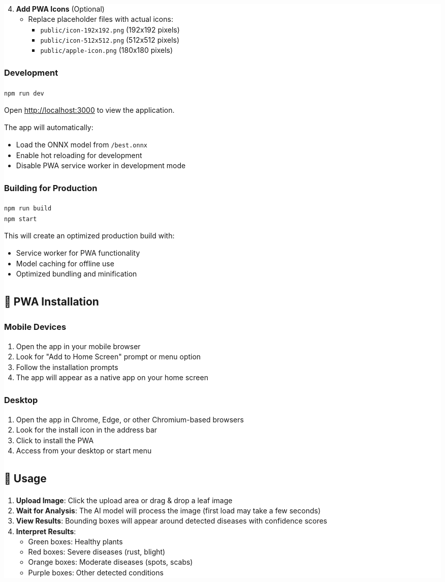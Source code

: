 4. **Add PWA Icons** (Optional)
   - Replace placeholder files with actual icons:
     - `public/icon-192x192.png` (192x192 pixels)
     - `public/icon-512x512.png` (512x512 pixels)
     - `public/apple-icon.png` (180x180 pixels)

### Development

```bash
npm run dev
```

Open [http://localhost:3000](http://localhost:3000) to view the application.

The app will automatically:
- Load the ONNX model from `/best.onnx`
- Enable hot reloading for development
- Disable PWA service worker in development mode

### Building for Production

```bash
npm run build
npm start
```

This will create an optimized production build with:
- Service worker for PWA functionality
- Model caching for offline use
- Optimized bundling and minification

## 📱 PWA Installation

### Mobile Devices
1. Open the app in your mobile browser
2. Look for "Add to Home Screen" prompt or menu option
3. Follow the installation prompts
4. The app will appear as a native app on your home screen

### Desktop
1. Open the app in Chrome, Edge, or other Chromium-based browsers
2. Look for the install icon in the address bar
3. Click to install the PWA
4. Access from your desktop or start menu

## 🎯 Usage

1. **Upload Image**: Click the upload area or drag & drop a leaf image
2. **Wait for Analysis**: The AI model will process the image (first load may take a few seconds)
3. **View Results**: Bounding boxes will appear around detected diseases with confidence scores
4. **Interpret Results**: 
   - Green boxes: Healthy plants
   - Red boxes: Severe diseases (rust, blight)
   - Orange boxes: Moderate diseases (spots, scabs)
   - Purple boxes: Other detected conditions
